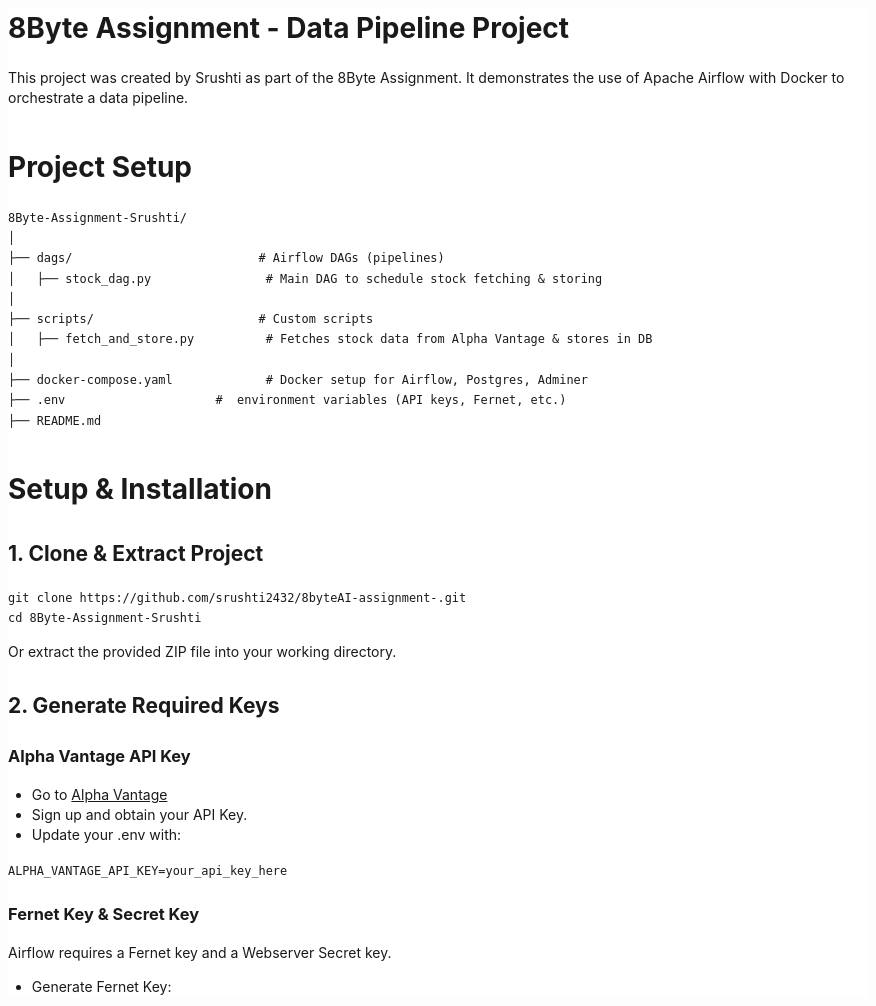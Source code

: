 # 8Byte Assignment - Data Pipeline Project

This project was created by Srushti as part of the 8Byte Assignment.
It demonstrates the use of Apache Airflow with Docker to orchestrate a data pipeline.


# Project Setup

```
8Byte-Assignment-Srushti/
│
├── dags/                          # Airflow DAGs (pipelines)
│   ├── stock_dag.py                # Main DAG to schedule stock fetching & storing
│
├── scripts/                       # Custom scripts
│   ├── fetch_and_store.py          # Fetches stock data from Alpha Vantage & stores in DB
│
├── docker-compose.yaml             # Docker setup for Airflow, Postgres, Adminer
├── .env                     #  environment variables (API keys, Fernet, etc.)
├── README.md

```

# Setup & Installation

## 1. Clone & Extract Project
```
git clone https://github.com/srushti2432/8byteAI-assignment-.git
cd 8Byte-Assignment-Srushti
```
Or extract the provided ZIP file into your working directory.


## 2. Generate Required Keys

### Alpha Vantage API Key

* Go to [Alpha Vantage](https://www.alphavantage.co/support/#api-key)
* Sign up and obtain your API Key.
* Update your .env with:

```
ALPHA_VANTAGE_API_KEY=your_api_key_here

```
### Fernet Key & Secret Key

Airflow requires a Fernet key and a Webserver Secret key.

* Generate Fernet Key:
